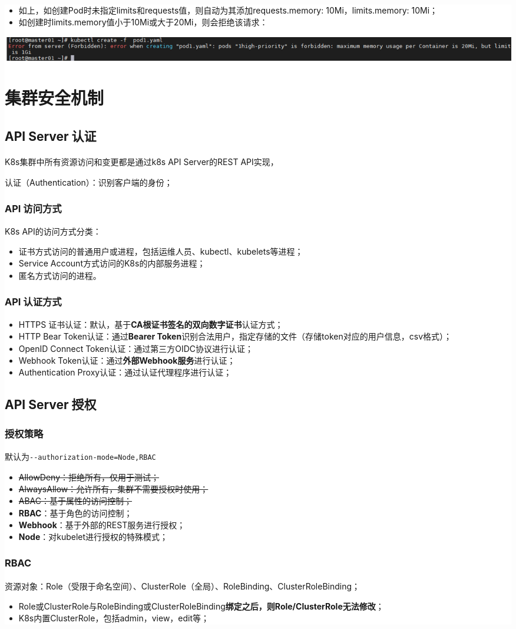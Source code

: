 - 如上，如创建Pod时未指定limits和requests值，则自动为其添加requests.memory: 10Mi，limits.memory: 10Mi；
- 如创建时limits.memory值小于10Mi或大于20Mi，则会拒绝该请求：

![img](pics/1654158793949-bac98df6-4b6d-4eb6-89fc-755fa107d936.png)





# 集群安全机制

## API Server 认证

K8s集群中所有资源访问和变更都是通过k8s API Server的REST API实现，

认证（Authentication）：识别客户端的身份；

### API 访问方式

K8s API的访问方式分类：

- 证书方式访问的普通用户或进程，包括运维人员、kubectl、kubelets等进程；
- Service Account方式访问的K8s的内部服务进程；
- 匿名方式访问的进程。

### API 认证方式

- HTTPS 证书认证：默认，基于**CA根证书签名的双向数字证书**认证方式；
- HTTP Bear Token认证：通过**Bearer Token**识别合法用户，指定存储的文件（存储token对应的用户信息，csv格式）；
- OpenID Connect Token认证：通过第三方OIDC协议进行认证；
- Webhook Token认证：通过**外部Webhook服务**进行认证；
- Authentication Proxy认证：通过认证代理程序进行认证；

## API Server 授权

### 授权策略

默认为`--authorization-mode=Node,RBAC`

- ~~AllowDeny：拒绝所有，仅用于测试；~~
- ~~AlwaysAllow：允许所有，集群不需要授权时使用；~~
- ~~ABAC：基于属性的访问控制；~~
- **RBAC**：基于角色的访问控制；
- **Webhook**：基于外部的REST服务进行授权；
- **Node**：对kubelet进行授权的特殊模式；

### RBAC

资源对象：Role（受限于命名空间）、ClusterRole（全局）、RoleBinding、ClusterRoleBinding；

- Role或ClusterRole与RoleBinding或ClusterRoleBinding**绑定之后，则Role/ClusterRole无法修改**；
- K8s内置ClusterRole，包括admin，view，edit等；
